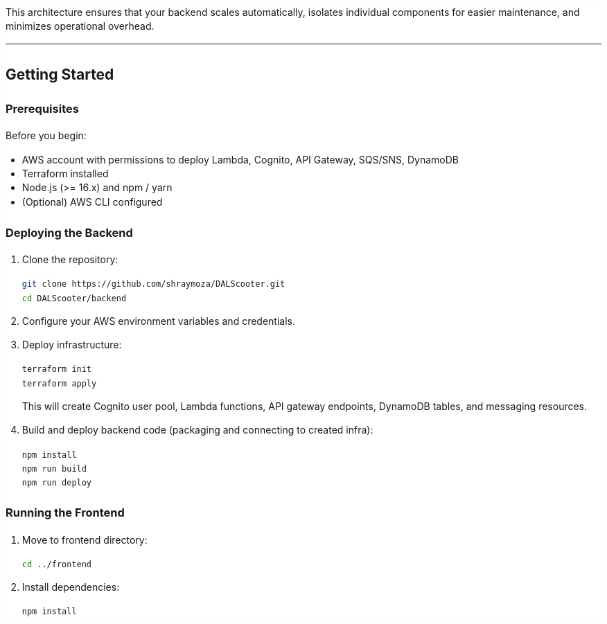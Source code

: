 This architecture ensures that your backend scales automatically, isolates individual components for easier maintenance, and minimizes operational overhead.

---

## Getting Started

### Prerequisites

Before you begin:

- AWS account with permissions to deploy Lambda, Cognito, API Gateway, SQS/SNS, DynamoDB  
- Terraform installed  
- Node.js (>= 16.x) and npm / yarn  
- (Optional) AWS CLI configured  

### Deploying the Backend

1. Clone the repository:

   ```bash
   git clone https://github.com/shraymoza/DALScooter.git
   cd DALScooter/backend
   ```

2. Configure your AWS environment variables and credentials.

3. Deploy infrastructure:

   ```bash
   terraform init
   terraform apply
   ```

   This will create Cognito user pool, Lambda functions, API gateway endpoints, DynamoDB tables, and messaging resources.

4. Build and deploy backend code (packaging and connecting to created infra):

   ```bash
   npm install
   npm run build
   npm run deploy
   ```

### Running the Frontend

1. Move to frontend directory:

   ```bash
   cd ../frontend
   ```

2. Install dependencies:

   ```bash
   npm install
   ```
